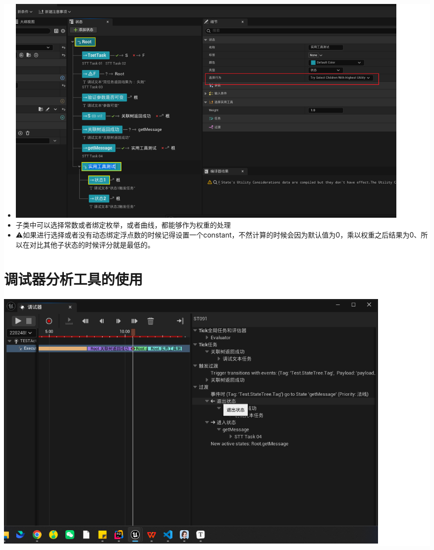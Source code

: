  - <img src="../screenshot/utility.png" alt="utility" style="zoom:75%;" />
  - 子类中可以选择常数或者绑定枚举，或者曲线，都能够作为权重的处理
  - ⚠️如果进行选择或者没有动态绑定浮点数的时候记得设置一个constant，不然计算的时候会因为默认值为0，乘以权重之后结果为0、所以在对比其他子状态的时候评分就是最低的。 





# 调试器分析工具的使用

<img src="../screenshot/分析调试器.png" alt="分析调试器" style="zoom:75%;" />
